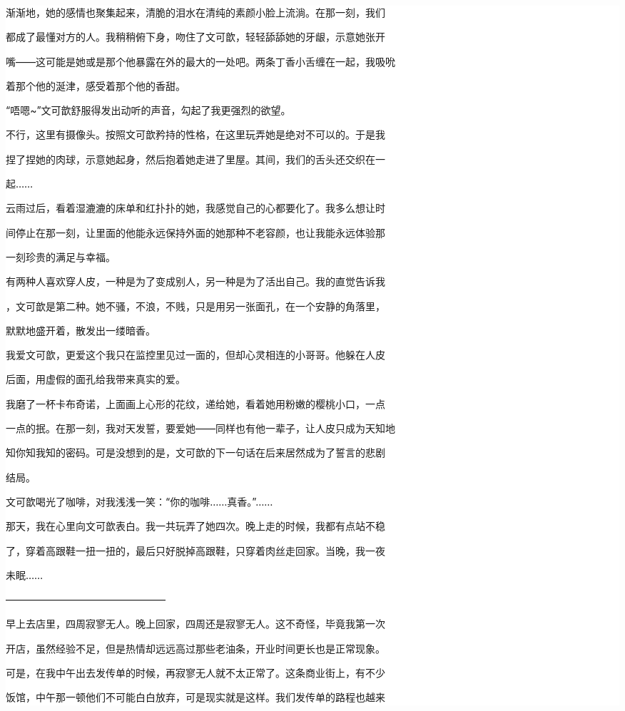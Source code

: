 

渐渐地，她的感情也聚集起来，清脆的泪水在清纯的素颜小脸上流淌。在那一刻，我们

都成了最懂对方的人。我稍稍俯下身，吻住了文可歆，轻轻舔舔她的牙龈，示意她张开

嘴――这可能是她或是那个他暴露在外的最大的一处吧。两条丁香小舌缠在一起，我吸吮

着那个他的涎津，感受着那个他的香甜。



“唔嗯~”文可歆舒服得发出动听的声音，勾起了我更强烈的欲望。



不行，这里有摄像头。按照文可歆矜持的性格，在这里玩弄她是绝对不可以的。于是我

捏了捏她的肉球，示意她起身，然后抱着她走进了里屋。其间，我们的舌头还交织在一

起……

云雨过后，看着湿漉漉的床单和红扑扑的她，我感觉自己的心都要化了。我多么想让时

间停止在那一刻，让里面的他能永远保持外面的她那种不老容颜，也让我能永远体验那

一刻珍贵的满足与幸福。



有两种人喜欢穿人皮，一种是为了变成别人，另一种是为了活出自己。我的直觉告诉我

，文可歆是第二种。她不骚，不浪，不贱，只是用另一张面孔，在一个安静的角落里，

默默地盛开着，散发出一缕暗香。

我爱文可歆，更爱这个我只在监控里见过一面的，但却心灵相连的小哥哥。他躲在人皮

后面，用虚假的面孔给我带来真实的爱。

我磨了一杯卡布奇诺，上面画上心形的花纹，递给她，看着她用粉嫩的樱桃小口，一点

一点的抿。在那一刻，我对天发誓，要爱她――同样也有他一辈子，让人皮只成为天知地

知你知我知的密码。可是没想到的是，文可歆的下一句话在后来居然成为了誓言的悲剧

结局。



文可歆喝光了咖啡，对我浅浅一笑：“你的咖啡……真香。”……



那天，我在心里向文可歆表白。我一共玩弄了她四次。晚上走的时候，我都有点站不稳

了，穿着高跟鞋一扭一扭的，最后只好脱掉高跟鞋，只穿着肉丝走回家。当晚，我一夜

未眠……

――――――――――――――――

早上去店里，四周寂寥无人。晚上回家，四周还是寂寥无人。这不奇怪，毕竟我第一次

开店，虽然经验不足，但是热情却远远高过那些老油条，开业时间更长也是正常现象。

可是，在我中午出去发传单的时候，再寂寥无人就不太正常了。这条商业街上，有不少

饭馆，中午那一顿他们不可能白白放弃，可是现实就是这样。我们发传单的路程也越来
